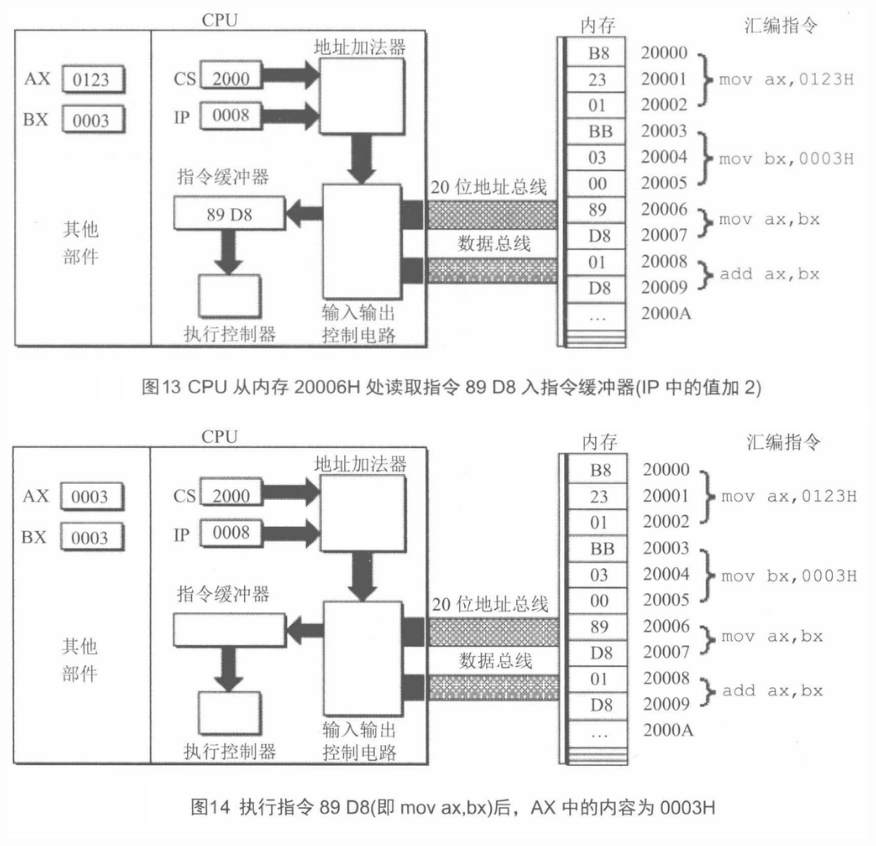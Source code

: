 ![2.10.13 从下一个内存单元读指令放入指令缓冲器](文档插图/2.10.13%20从下一个内存单元读指令放入指令缓冲器.png)

![2.10.14 执行指令后寄存器中的内容](文档插图/2.10.14%20执行指令后寄存器中的内容.png)
